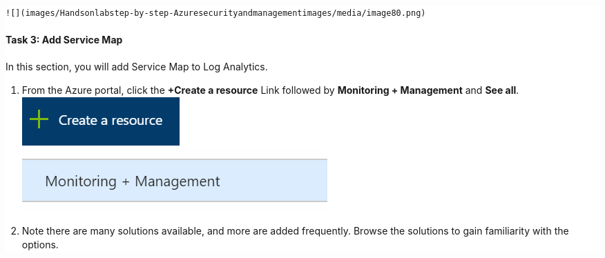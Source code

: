     ![](images/Handsonlabstep-by-step-Azuresecurityandmanagementimages/media/image80.png)

#### Task 3: Add Service Map

In this section, you will add Service Map to Log Analytics.

1.  From the Azure portal, click the **+Create a resource** Link followed by **Monitoring + Management** and **See all**.\
    ![](images/Handsonlabstep-by-step-Azuresecurityandmanagementimages/media/image81.png)\
    ![](images/Handsonlabstep-by-step-Azuresecurityandmanagementimages/media/image82.png)

2.  Note there are many solutions available, and more are added frequently. Browse the solutions to gain familiarity with the options.
